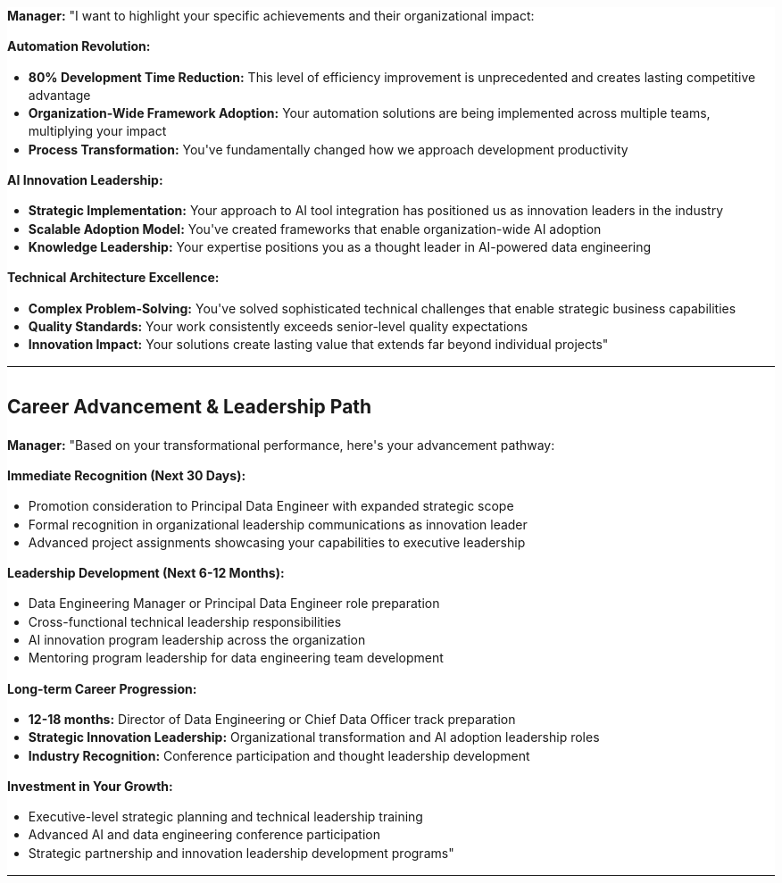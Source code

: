 **Manager:**
"I want to highlight your specific achievements and their organizational impact:

**Automation Revolution:**
- **80% Development Time Reduction:** This level of efficiency improvement is unprecedented and creates lasting competitive advantage
- **Organization-Wide Framework Adoption:** Your automation solutions are being implemented across multiple teams, multiplying your impact
- **Process Transformation:** You've fundamentally changed how we approach development productivity

**AI Innovation Leadership:**
- **Strategic Implementation:** Your approach to AI tool integration has positioned us as innovation leaders in the industry
- **Scalable Adoption Model:** You've created frameworks that enable organization-wide AI adoption
- **Knowledge Leadership:** Your expertise positions you as a thought leader in AI-powered data engineering

**Technical Architecture Excellence:**
- **Complex Problem-Solving:** You've solved sophisticated technical challenges that enable strategic business capabilities
- **Quality Standards:** Your work consistently exceeds senior-level quality expectations
- **Innovation Impact:** Your solutions create lasting value that extends far beyond individual projects"

---

## Career Advancement & Leadership Path

**Manager:**
"Based on your transformational performance, here's your advancement pathway:

**Immediate Recognition (Next 30 Days):**
- Promotion consideration to Principal Data Engineer with expanded strategic scope
- Formal recognition in organizational leadership communications as innovation leader
- Advanced project assignments showcasing your capabilities to executive leadership

**Leadership Development (Next 6-12 Months):**
- Data Engineering Manager or Principal Data Engineer role preparation
- Cross-functional technical leadership responsibilities
- AI innovation program leadership across the organization
- Mentoring program leadership for data engineering team development

**Long-term Career Progression:**
- **12-18 months:** Director of Data Engineering or Chief Data Officer track preparation
- **Strategic Innovation Leadership:** Organizational transformation and AI adoption leadership roles
- **Industry Recognition:** Conference participation and thought leadership development

**Investment in Your Growth:**
- Executive-level strategic planning and technical leadership training
- Advanced AI and data engineering conference participation
- Strategic partnership and innovation leadership development programs"

---
